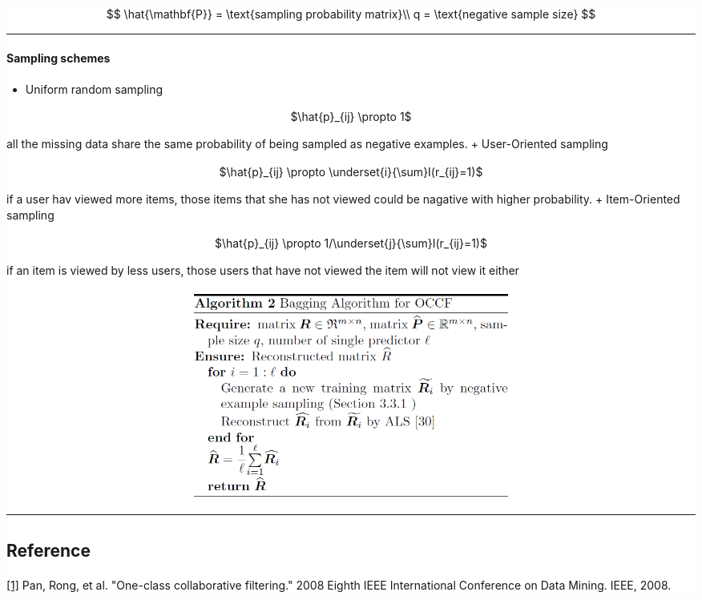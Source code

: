 $$
\hat{\mathbf{P}} = \text{sampling probability matrix}\\
q = \text{negative sample size}
$$

---
#### Sampling schemes

  + Uniform random sampling  
<p align="center">$\hat{p}_{ij} \propto 1$</p>  
all the missing data share the same probability of being sampled as negative examples.
  + User-Oriented sampling  
<p align="center">$\hat{p}_{ij} \propto \underset{i}{\sum}I(r_{ij}=1)$</p>  
if a user hav viewed more items, those items that she has not viewed could be nagative with higher probability.
  + Item-Oriented sampling  
<p align="center">$\hat{p}_{ij} \propto 1/\underset{j}{\sum}I(r_{ij}=1)$</p>  
if an item is viewed by less users, those users that have not viewed the item will not view it either

<p align="center">
<img src="https://github.com/ddoeunn/ddoeunn.github.io/blob/main/assets/img/post%20img/wrmf_algorithm2.PNG?raw=true"  alt="algorithm"  width="400">
</p>

---
## Reference
[[1]](https://ieeexplore.ieee.org/stamp/stamp.jsp?arnumber=4781145&casa_token=gAwmW-BRz0kAAAAA:FMwzCG7LF_0FMoZs1AUWtPxDyHZhEhYJxIG57WVUak5zKQzLC1d4i9MIv-YdV0YbSx_S5_FoA0A&tag=1) Pan, Rong, et al. "One-class collaborative filtering." 2008 Eighth IEEE International Conference on Data Mining. IEEE, 2008.
